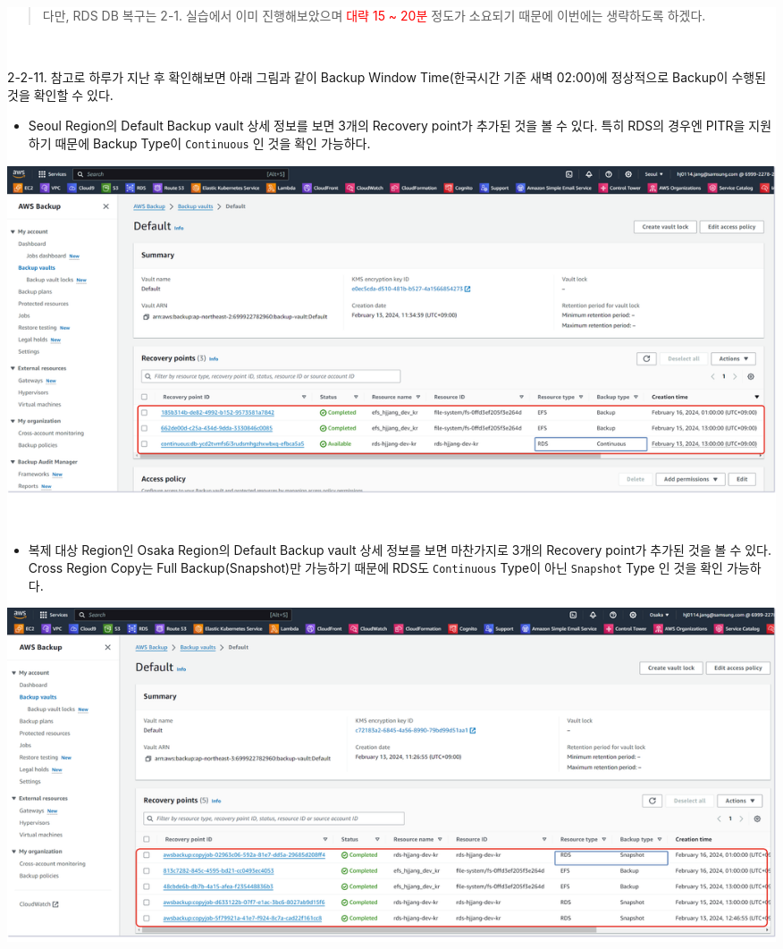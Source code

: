 > 다만, RDS DB 복구는 2-1. 실습에서 이미 진행해보았으며 <span style="color:red">대략 15 ~ 20분</span> 정도가 소요되기 때문에 이번에는 생략하도록 하겠다.

<br>

2-2-11. 참고로 하루가 지난 후 확인해보면 아래 그림과 같이 Backup Window Time(한국시간 기준 새벽 02:00)에 정상적으로 Backup이 수행된 것을 확인할 수 있다.

- Seoul Region의 Default Backup vault 상세 정보를 보면 3개의 Recovery point가 추가된 것을 볼 수 있다. 특히 RDS의 경우엔 PITR을 지원하기 때문에 Backup Type이 `Continuous` 인 것을 확인 가능하다.

![](../images/5-2/5-2-43.svg)

<br>

- 복제 대상 Region인 Osaka Region의 Default Backup vault 상세 정보를 보면 마찬가지로 3개의 Recovery point가 추가된 것을 볼 수 있다. Cross Region Copy는 Full Backup(Snapshot)만 가능하기 때문에 RDS도 `Continuous` Type이 아닌 `Snapshot` Type 인 것을 확인 가능하다.

![](../images/5-2/5-2-44.svg)
